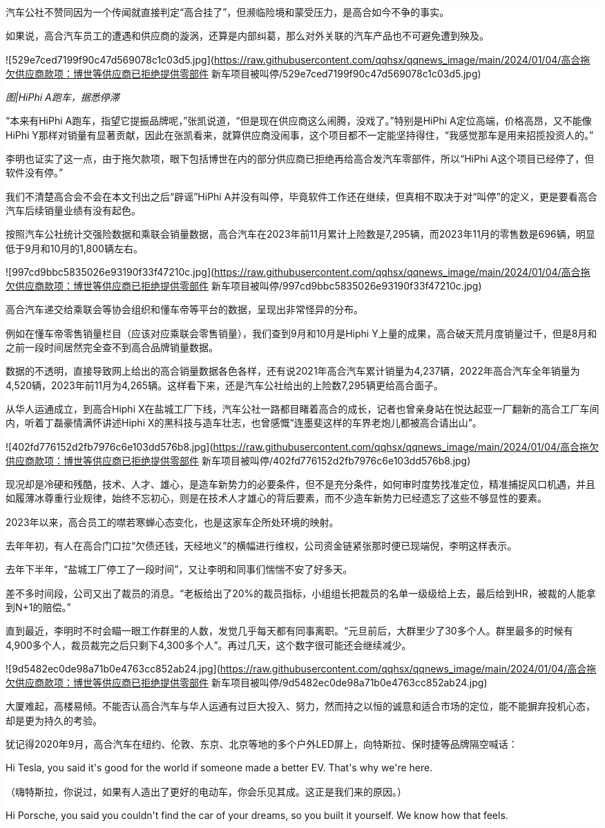 汽车公社不赞同因为一个传闻就直接判定“高合挂了”，但濒临险境和蒙受压力，是高合如今不争的事实。

如果说，高合汽车员工的遭遇和供应商的漩涡，还算是内部纠葛，那么对外关联的汽车产品也不可避免遭到殃及。

![529e7ced7199f90c47d569078c1c03d5.jpg](https://raw.githubusercontent.com/qqhsx/qqnews_image/main/2024/01/04/高合拖欠供应商款项：博世等供应商已拒绝提供零部件 新车项目被叫停/529e7ced7199f90c47d569078c1c03d5.jpg)

 _图|HiPhi A跑车，据悉停滞_

“本来有HiPhi A跑车，指望它提振品牌呢，”张凯说道，“但是现在供应商这么闹腾，没戏了。”特别是HiPhi A定位高端，价格高昂，又不能像HiPhi
Y那样对销量有显著贡献，因此在张凯看来，就算供应商没闹事，这个项目都不一定能坚持得住，“我感觉那车是用来招揽投资人的。”

李明也证实了这一点，由于拖欠款项，眼下包括博世在内的部分供应商已拒绝再给高合发汽车零部件，所以“HiPhi A这个项目已经停了，但软件没有停。”

我们不清楚高合会不会在本文刊出之后“辟谣”HiPhi
A并没有叫停，毕竟软件工作还在继续，但真相不取决于对“叫停”的定义，更是要看高合汽车后续销量业绩有没有起色。

按照汽车公社统计交强险数据和乘联会销量数据，高合汽车在2023年前11月累计上险数是7,295辆，而2023年11月的零售数是696辆，明显低于9月和10月的1,800辆左右。

![997cd9bbc5835026e93190f33f47210c.jpg](https://raw.githubusercontent.com/qqhsx/qqnews_image/main/2024/01/04/高合拖欠供应商款项：博世等供应商已拒绝提供零部件 新车项目被叫停/997cd9bbc5835026e93190f33f47210c.jpg)

高合汽车递交给乘联会等协会组织和懂车帝等平台的数据，呈现出非常怪异的分布。

例如在懂车帝零售销量栏目（应该对应乘联会零售销量），我们查到9月和10月是Hiphi
Y上量的成果，高合破天荒月度销量过千，但是8月和之前一段时间居然完全查不到高合品牌销量数据。

数据的不透明，直接导致网上给出的高合销量数据各色各样，还有说2021年高合汽车累计销量为4,237辆，2022年高合汽车全年销量为4,520辆，2023年前11月为4,265辆。这样看下来，还是汽车公社给出的上险数7,295辆更给高合面子。

从华人运通成立，到高合Hiphi
X在盐城工厂下线，汽车公社一路都目睹着高合的成长，记者也曾亲身站在悦达起亚一厂翻新的高合工厂车间内，听着丁磊豪情满怀讲述Hiphi
X的黑科技与造车壮志，也曾感慨“连墨斐这样的车界老炮儿都被高合请出山”。

![402fd776152d2fb7976c6e103dd576b8.jpg](https://raw.githubusercontent.com/qqhsx/qqnews_image/main/2024/01/04/高合拖欠供应商款项：博世等供应商已拒绝提供零部件 新车项目被叫停/402fd776152d2fb7976c6e103dd576b8.jpg)

现况却是冷硬和残酷，技术、人才、雄心，是造车新势力的必要条件，但不是充分条件，如何审时度势找准定位，精准捕捉风口机遇，并且如履薄冰尊重行业规律，始终不忘初心，则是在技术人才雄心的背后要素，而不少造车新势力已经遗忘了这些不够显性的要素。

2023年以来，高合员工的噤若寒蝉心态变化，也是这家车企所处环境的映射。

去年年初，有人在高合门口拉“欠债还钱，天经地义”的横幅进行维权，公司资金链紧张那时便已现端倪，李明这样表示。

去年下半年，“盐城工厂停工了一段时间”，又让李明和同事们惴惴不安了好多天。

差不多时间段，公司又出了裁员的消息。“老板给出了20%的裁员指标，小组组长把裁员的名单一级级给上去，最后给到HR，被裁的人能拿到N+1的赔偿。”

直到最近，李明时不时会瞄一眼工作群里的人数，发觉几乎每天都有同事离职。“元旦前后，大群里少了30多个人。群里最多的时候有4,900多个人，裁员裁完之后只剩下4,300多个人”。再过几天，这个数字很可能还会继续减少。

![9d5482ec0de98a71b0e4763cc852ab24.jpg](https://raw.githubusercontent.com/qqhsx/qqnews_image/main/2024/01/04/高合拖欠供应商款项：博世等供应商已拒绝提供零部件 新车项目被叫停/9d5482ec0de98a71b0e4763cc852ab24.jpg)

大厦难起，高楼易倾。不能否认高合汽车与华人运通有过巨大投入、努力，然而持之以恒的诚意和适合市场的定位，能不能摒弃投机心态，却是更为持久的考验。

犹记得2020年9月，高合汽车在纽约、伦敦、东京、北京等地的多个户外LED屏上，向特斯拉、保时捷等品牌隔空喊话：

Hi Tesla, you said it's good for the world if someone made a better EV. That's
why we're here.

（嗨特斯拉，你说过，如果有人造出了更好的电动车，你会乐见其成。这正是我们来的原因。）

Hi Porsche, you said you couldn't find the car of your dreams, so you built it
yourself. We know how that feels.
